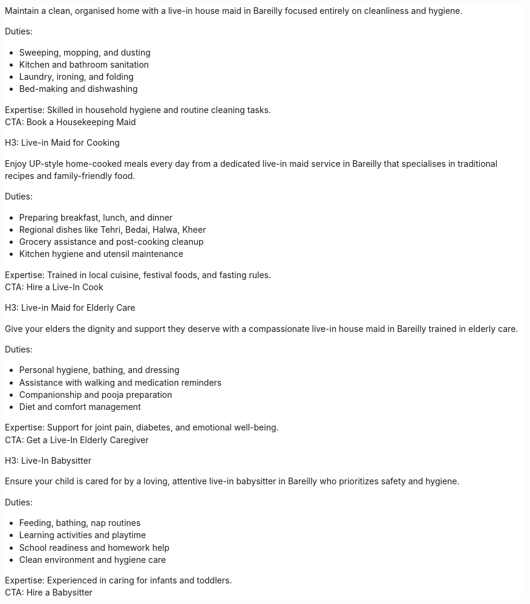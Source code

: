 Maintain a clean, organised home with a live-in house maid in Bareilly focused entirely on cleanliness and hygiene.

Duties:

*   Sweeping, mopping, and dusting
*   Kitchen and bathroom sanitation
*   Laundry, ironing, and folding
*   Bed-making and dishwashing  
    

Expertise: Skilled in household hygiene and routine cleaning tasks.  
CTA: Book a Housekeeping Maid

H3: Live-in Maid for Cooking

Enjoy UP-style home-cooked meals every day from a dedicated live-in maid service in Bareilly that specialises in traditional recipes and family-friendly food.

Duties:

*   Preparing breakfast, lunch, and dinner
*   Regional dishes like Tehri, Bedai, Halwa, Kheer
*   Grocery assistance and post-cooking cleanup
*   Kitchen hygiene and utensil maintenance  
    

Expertise: Trained in local cuisine, festival foods, and fasting rules.  
CTA: Hire a Live-In Cook

H3: Live-in Maid for Elderly Care

Give your elders the dignity and support they deserve with a compassionate live-in house maid in Bareilly trained in elderly care.

Duties:

*   Personal hygiene, bathing, and dressing
*   Assistance with walking and medication reminders
*   Companionship and pooja preparation
*   Diet and comfort management  
    

Expertise: Support for joint pain, diabetes, and emotional well-being.  
CTA: Get a Live-In Elderly Caregiver

H3: Live-In Babysitter

Ensure your child is cared for by a loving, attentive live-in babysitter in Bareilly who prioritizes safety and hygiene.

Duties:

*   Feeding, bathing, nap routines
*   Learning activities and playtime
*   School readiness and homework help
*   Clean environment and hygiene care  
    

Expertise: Experienced in caring for infants and toddlers.  
CTA: Hire a Babysitter

